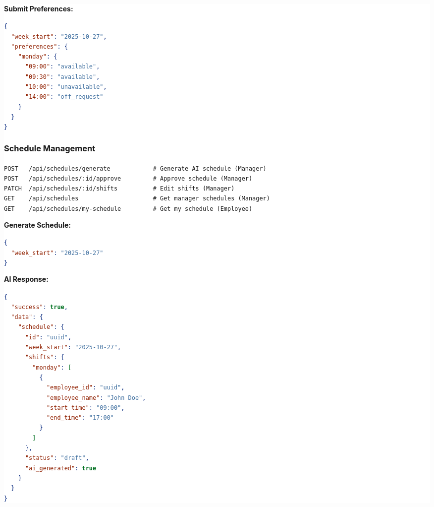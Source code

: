 **Submit Preferences:**
```json
{
  "week_start": "2025-10-27",
  "preferences": {
    "monday": {
      "09:00": "available",
      "09:30": "available",
      "10:00": "unavailable",
      "14:00": "off_request"
    }
  }
}
```

### Schedule Management

```http
POST   /api/schedules/generate            # Generate AI schedule (Manager)
POST   /api/schedules/:id/approve         # Approve schedule (Manager)
PATCH  /api/schedules/:id/shifts          # Edit shifts (Manager)
GET    /api/schedules                     # Get manager schedules (Manager)
GET    /api/schedules/my-schedule         # Get my schedule (Employee)
```

**Generate Schedule:**
```json
{
  "week_start": "2025-10-27"
}
```

**AI Response:**
```json
{
  "success": true,
  "data": {
    "schedule": {
      "id": "uuid",
      "week_start": "2025-10-27",
      "shifts": {
        "monday": [
          {
            "employee_id": "uuid",
            "employee_name": "John Doe",
            "start_time": "09:00",
            "end_time": "17:00"
          }
        ]
      },
      "status": "draft",
      "ai_generated": true
    }
  }
}
```
